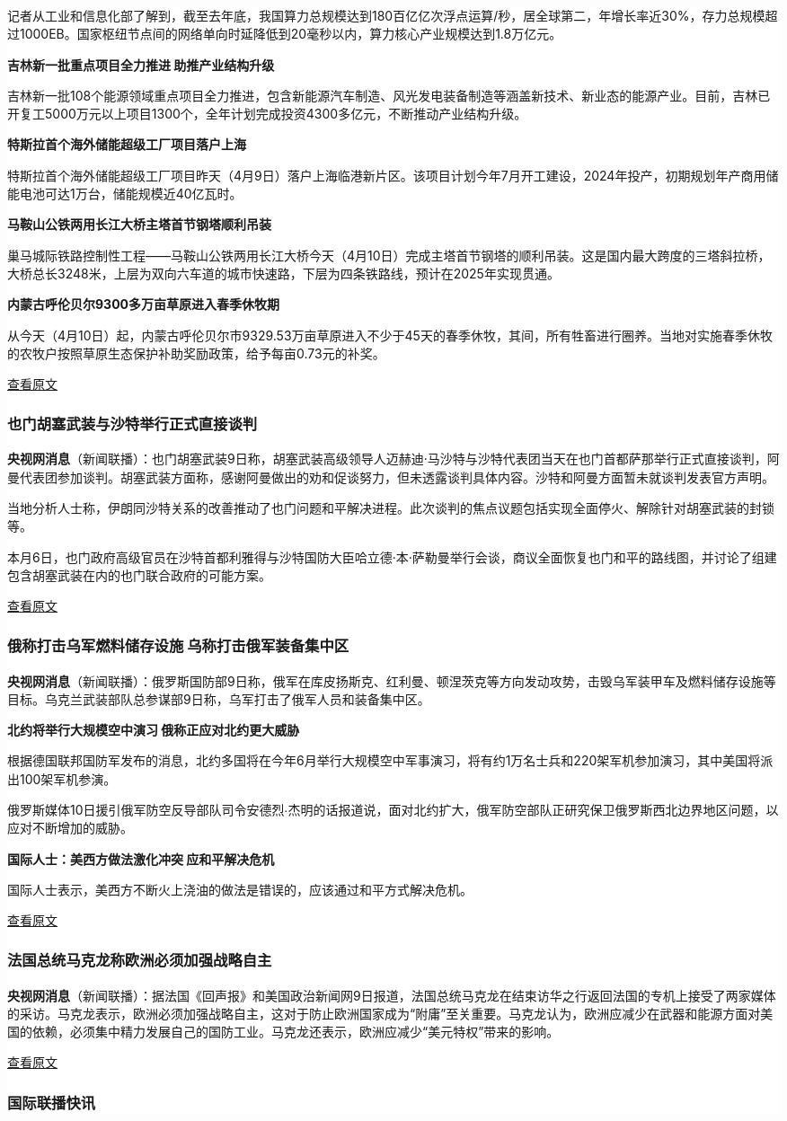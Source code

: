 记者从工业和信息化部了解到，截至去年底，我国算力总规模达到180百亿亿次浮点运算/秒，居全球第二，年增长率近30%，存力总规模超过1000EB。国家枢纽节点间的网络单向时延降低到20毫秒以内，算力核心产业规模达到1.8万亿元。

**吉林新一批重点项目全力推进 助推产业结构升级**

吉林新一批108个能源领域重点项目全力推进，包含新能源汽车制造、风光发电装备制造等涵盖新技术、新业态的能源产业。目前，吉林已开复工5000万元以上项目1300个，全年计划完成投资4300多亿元，不断推动产业结构升级。

**特斯拉首个海外储能超级工厂项目落户上海**

特斯拉首个海外储能超级工厂项目昨天（4月9日）落户上海临港新片区。该项目计划今年7月开工建设，2024年投产，初期规划年产商用储能电池可达1万台，储能规模近40亿瓦时。

**马鞍山公铁两用长江大桥主塔首节钢塔顺利吊装**

巢马城际铁路控制性工程——马鞍山公铁两用长江大桥今天（4月10日）完成主塔首节钢塔的顺利吊装。这是国内最大跨度的三塔斜拉桥，大桥总长3248米，上层为双向六车道的城市快速路，下层为四条铁路线，预计在2025年实现贯通。

**内蒙古呼伦贝尔9300多万亩草原进入春季休牧期**

从今天（4月10日）起，内蒙古呼伦贝尔市9329.53万亩草原进入不少于45天的春季休牧，其间，所有牲畜进行圈养。当地对实施春季休牧的农牧户按照草原生态保护补助奖励政策，给予每亩0.73元的补奖。

[查看原文](https://tv.cctv.com/2023/04/10/VIDEzzZxHvdHccDjMg9Uch9s230410.shtml)

### 也门胡塞武装与沙特举行正式直接谈判

**央视网消息**（新闻联播）：也门胡塞武装9日称，胡塞武装高级领导人迈赫迪·马沙特与沙特代表团当天在也门首都萨那举行正式直接谈判，阿曼代表团参加谈判。胡塞武装方面称，感谢阿曼做出的劝和促谈努力，但未透露谈判具体内容。沙特和阿曼方面暂未就谈判发表官方声明。

当地分析人士称，伊朗同沙特关系的改善推动了也门问题和平解决进程。此次谈判的焦点议题包括实现全面停火、解除针对胡塞武装的封锁等。

本月6日，也门政府高级官员在沙特首都利雅得与沙特国防大臣哈立德·本·萨勒曼举行会谈，商议全面恢复也门和平的路线图，并讨论了组建包含胡塞武装在内的也门联合政府的可能方案。

[查看原文](https://tv.cctv.com/2023/04/10/VIDEjTjlCAZL3flneKtq719f230410.shtml)

### 俄称打击乌军燃料储存设施 乌称打击俄军装备集中区

**央视网消息**（新闻联播）：俄罗斯国防部9日称，俄军在库皮扬斯克、红利曼、顿涅茨克等方向发动攻势，击毁乌军装甲车及燃料储存设施等目标。乌克兰武装部队总参谋部9日称，乌军打击了俄军人员和装备集中区。

**北约将举行大规模空中演习 俄称正应对北约更大威胁**

根据德国联邦国防军发布的消息，北约多国将在今年6月举行大规模空中军事演习，将有约1万名士兵和220架军机参加演习，其中美国将派出100架军机参演。

俄罗斯媒体10日援引俄军防空反导部队司令安德烈∙杰明的话报道说，面对北约扩大，俄军防空部队正研究保卫俄罗斯西北边界地区问题，以应对不断增加的威胁。

**国际人士：美西方做法激化冲突 应和平解决危机**

国际人士表示，美西方不断火上浇油的做法是错误的，应该通过和平方式解决危机。

[查看原文](https://tv.cctv.com/2023/04/10/VIDEfzWbVE8DNiM87LmnykQ4230410.shtml)

### 法国总统马克龙称欧洲必须加强战略自主

**央视网消息**（新闻联播）：据法国《回声报》和美国政治新闻网9日报道，法国总统马克龙在结束访华之行返回法国的专机上接受了两家媒体的采访。马克龙表示，欧洲必须加强战略自主，这对于防止欧洲国家成为“附庸”至关重要。马克龙认为，欧洲应减少在武器和能源方面对美国的依赖，必须集中精力发展自己的国防工业。马克龙还表示，欧洲应减少“美元特权”带来的影响。

[查看原文](https://tv.cctv.com/2023/04/10/VIDE8a78Hjlp1aQVjNn1eeE9230410.shtml)

### 国际联播快讯
